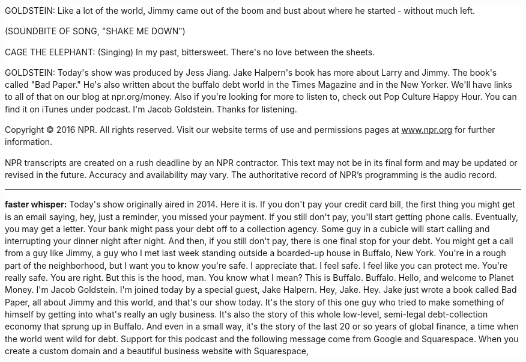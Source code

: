 GOLDSTEIN: Like a lot of the world, Jimmy came out of the boom and bust about where he started - without much left.

(SOUNDBITE OF SONG, "SHAKE ME DOWN")

CAGE THE ELEPHANT: (Singing) In my past, bittersweet. There's no love between the sheets.

GOLDSTEIN: Today's show was produced by Jess Jiang. Jake Halpern's book has more about Larry and Jimmy. The book's called "Bad Paper." He's also written about the buffalo debt world in the Times Magazine and in the New Yorker. We'll have links to all of that on our blog at npr.org/money. Also if you're looking for more to listen to, check out Pop Culture Happy Hour. You can find it on iTunes under podcast. I'm Jacob Goldstein. Thanks for listening.

Copyright © 2016 NPR. All rights reserved. Visit our website terms of use and permissions pages at www.npr.org for further information.

NPR transcripts are created on a rush deadline by an NPR contractor. This text may not be in its final form and may be updated or revised in the future. Accuracy and availability may vary. The authoritative record of NPR’s programming is the audio record.

----

**faster whisper:**
Today's show originally aired in 2014.
Here it is.
If you don't pay your credit card bill,
the first thing you might get is an email saying,
hey, just a reminder, you missed your payment.
If you still don't pay, you'll start getting phone calls.
Eventually, you may get a letter.
Your bank might pass your debt off to a collection agency.
Some guy in a cubicle will start calling
and interrupting your dinner night after night.
And then, if you still don't pay,
there is one final stop for your debt.
You might get a call from a guy like Jimmy,
a guy who I met last week
standing outside a boarded-up house in Buffalo, New York.
You're in a rough part of the neighborhood,
but I want you to know you're safe.
I appreciate that. I feel safe.
I feel like you can protect me.
You're really safe. You are right.
But this is the hood, man.
You know what I mean? This is Buffalo.
Buffalo.
Hello, and welcome to Planet Money.
I'm Jacob Goldstein.
I'm joined today by a special guest, Jake Halpern.
Hey, Jake. Hey.
Jake just wrote a book called Bad Paper,
all about Jimmy and this world, and that's our show today.
It's the story of this one guy
who tried to make something of himself
by getting into what's really an ugly business.
It's also the story of this whole low-level,
semi-legal debt-collection economy
that sprung up in Buffalo.
And even in a small way,
it's the story of the last 20 or so years
of global finance,
a time when the world went wild for debt.
Support for this podcast and the following message
come from Google and Squarespace.
When you create a custom domain
and a beautiful business website with Squarespace,
